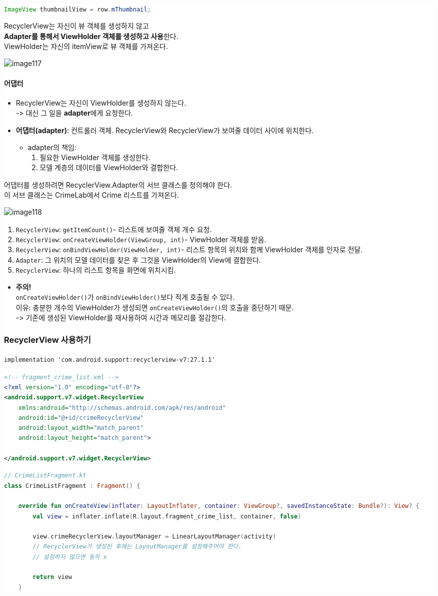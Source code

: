 ```java
ImageView thumbnailView = row.mThumbnail;
```

RecyclerView는 자신이 뷰 객체를 생성하지 않고  
**Adapter를 통해서 ViewHolder 객체를 생성하고 사용**한다.  
ViewHolder는 자신의 itemView로 뷰 객체를 가져온다.

![image117](https://user-images.githubusercontent.com/38287485/46277410-05f13a80-c59e-11e8-8385-5127eb6d4d45.jpg)

#### 어댑터

- RecyclerView는 자신이 ViewHolder를 생성하지 않는다.  
-> 대신 그 일을 **adapter**에게 요청한다.

- **어댑터(adapter)**: 컨트롤러 객체. RecyclerView와 RecyclerView가 보여줄 데이터 사이에 위치한다.
    - adapter의 책임:
        1. 필요한 ViewHolder 객체를 생성한다.
        2. 모델 계층의 데이터를 ViewHolder와 결합한다.


어댑터를 생성하려면 RecyclerView.Adapter의 서브 클래스를 정의해야 한다.  
이 서브 클래스는 CrimeLab에서 Crime 리스트를 가져온다.

![image118](https://user-images.githubusercontent.com/38287485/46277425-130e2980-c59e-11e8-96df-57ff7c75988a.jpg)

1. `RecyclerView`: `getItemCount()`- 리스트에 보여줄 객체 개수 요청.
2. `RecyclerView`: `onCreateViewHolder(ViewGroup, int)`-  ViewHolder 객체를 받음.
3. `RecyclerView`: `onBindViewHolder(ViewHolder, int)`- 리스트 항목의 위치와 함께 ViewHolder 객체를 인자로 전달. 
4. `Adapter`: 그 위치의 모델 데이터를 찾은 후 그것을 ViewHolder의 View에 결합한다.
5. `RecyclerView`: 하나의 리스트 항목을 화면에 위치시킴.

- **주의!**  
`onCreateViewHolder()`가 `onBindViewHolder()`보다 적게 호출될 수 있다.  
이유: 충분한 개수의 ViewHolder가 생성되면 `onCreateViewHolder()`의 호출을 중단하기 때문.   
-> 기존에 생성된 ViewHolder를 재사용하여 시간과 메모리를 절감한다.

### RecyclerView 사용하기

```
implementation 'com.android.support:recyclerview-v7:27.1.1'
```

```xml
<!-- fragment_crime_list.xml -->
<?xml version="1.0" encoding="utf-8"?>
<android.support.v7.widget.RecyclerView
    xmlns:android="http://schemas.android.com/apk/res/android"
    android:id="@+id/crimeRecyclerView"
    android:layout_width="match_parent"
    android:layout_height="match_parent">

</android.support.v7.widget.RecyclerView>
```

```kotlin
// CrimeListFragment.kt
class CrimeListFragment : Fragment() {
    
    override fun onCreateView(inflater: LayoutInflater, container: ViewGroup?, savedInstanceState: Bundle?): View? {
        val view = inflater.inflate(R.layout.fragment_crime_list, container, false)
       
        view.crimeRecyclerView.layoutManager = LinearLayoutManager(activity)
        // RecyclerView가 생성된 후에는 LayoutManager를 설정해주어야 한다.
        // 설정하지 않으면 동작 x
        
        return view
    }
```